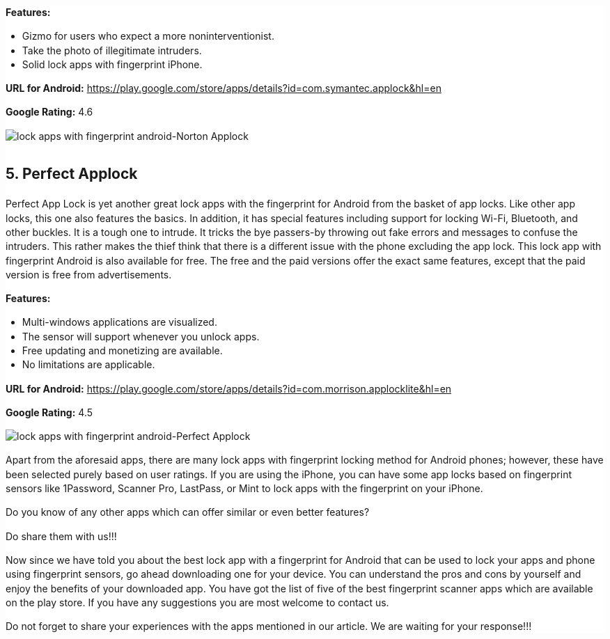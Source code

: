**Features:**

- Gizmo for users who expect a more noninterventionist.
- Take the photo of illegitimate intruders.
- Solid lock apps with fingerprint iPhone.

**URL for Android:** <https://play.google.com/store/apps/details?id=com.symantec.applock&hl=en>

**Google Rating:** 4.6

![lock apps with fingerprint android-Norton Applock](https://images.wondershare.com/drfone/article/2017/10/15090399468920.jpg)

## 5\. Perfect Applock

Perfect App Lock is yet another great lock apps with the fingerprint for Android from the basket of app locks. Like other app locks, this one also features the basics. In addition, it has special features including support for locking Wi-Fi, Bluetooth, and other buckles. It is a tough one to intrude. It tricks the bye passers-by throwing out fake errors and messages to confuse the intruders. This rather makes the thief think that there is a different issue with the phone excluding the app lock. This lock app with fingerprint Android is also available for free. The free and the paid versions offer the exact same features, except that the paid version is free from advertisements.

**Features:**

- Multi-windows applications are visualized.
- The sensor will support whenever you unlock apps.
- Free updating and monetizing are available.
- No limitations are applicable.

**URL for Android:** <https://play.google.com/store/apps/details?id=com.morrison.applocklite&hl=en>

**Google Rating:** 4.5

![lock apps with fingerprint android-Perfect Applock](https://images.wondershare.com/drfone/article/2017/10/15090399729810.jpg)

Apart from the aforesaid apps, there are many lock apps with fingerprint locking method for Android phones; however, these have been selected purely based on user ratings. If you are using the iPhone, you can have some app locks based on fingerprint sensors like 1Password, Scanner Pro, LastPass, or Mint to lock apps with the fingerprint on your iPhone.

Do you know of any other apps which can offer similar or even better features?

Do share them with us!!!

Now since we have told you about the best lock app with a fingerprint for Android that can be used to lock your apps and phone using fingerprint sensors, go ahead downloading one for your device. You can understand the pros and cons by yourself and enjoy the benefits of your downloaded app. You have got the list of five of the best fingerprint scanner apps which are available on the play store. If you have any suggestions you are most welcome to contact us.

Do not forget to share your experiences with the apps mentioned in our article. We are waiting for your response!!!


<ins class="adsbygoogle"
     style="display:block"
     data-ad-format="autorelaxed"
     data-ad-client="ca-pub-7571918770474297"
     data-ad-slot="1223367746"></ins>
<ins class="adsbygoogle"
     style="display:block"
     data-ad-client="ca-pub-7571918770474297"
     data-ad-slot="8358498916"
     data-ad-format="auto"
     data-full-width-responsive="true"></ins>
